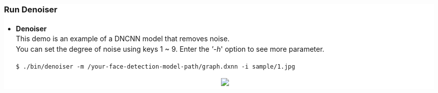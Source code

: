 ### Run Denoiser       
  - **Denoiser**       
  This demo is an example of a DNCNN model that removes noise.    
  You can set the degree of noise using keys 1 ~ 9. Enter the *'-h*' option to see more parameter.     

    ```shell
    $ ./bin/denoiser -m /your-face-detection-model-path/graph.dxnn -i sample/1.jpg 
    ```
    <p align="center">
      <img src="./readme_images/result_dncnn.jpg">
    </p>            

    